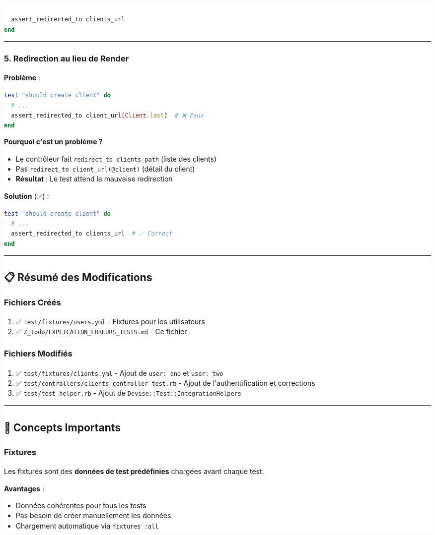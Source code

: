 ```ruby

  assert_redirected_to clients_url
end
```

---

### **5. Redirection au lieu de Render**

**Problème** :
```ruby
test "should create client" do
  # ...
  assert_redirected_to client_url(Client.last)  # ❌ Faux
end
```

**Pourquoi c'est un problème ?**
- Le contrôleur fait `redirect_to clients_path` (liste des clients)
- Pas `redirect_to client_url(@client)` (détail du client)
- **Résultat** : Le test attend la mauvaise redirection

**Solution** (✅) :
```ruby
test "should create client" do
  # ...
  assert_redirected_to clients_url  # ✅ Correct
end
```

---

## 📋 Résumé des Modifications

### Fichiers Créés
1. ✅ `test/fixtures/users.yml` - Fixtures pour les utilisateurs
2. ✅ `Z_todo/EXPLICATION_ERREURS_TESTS.md` - Ce fichier

### Fichiers Modifiés
1. ✅ `test/fixtures/clients.yml` - Ajout de `user: one` et `user: two`
2. ✅ `test/controllers/clients_controller_test.rb` - Ajout de l'authentification et corrections
3. ✅ `test/test_helper.rb` - Ajout de `Devise::Test::IntegrationHelpers`

---

## 🎯 Concepts Importants

### **Fixtures**
Les fixtures sont des **données de test prédéfinies** chargées avant chaque test.

**Avantages** :
- Données cohérentes pour tous les tests
- Pas besoin de créer manuellement les données
- Chargement automatique via `fixtures :all`
